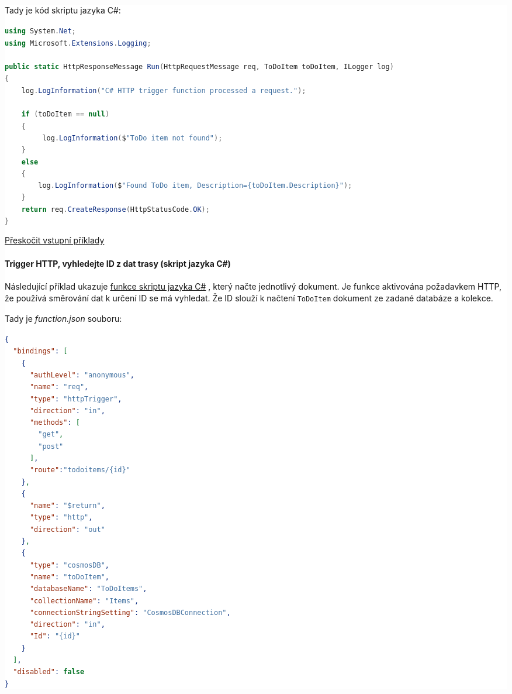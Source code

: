 Tady je kód skriptu jazyka C#:

```cs
using System.Net;
using Microsoft.Extensions.Logging;

public static HttpResponseMessage Run(HttpRequestMessage req, ToDoItem toDoItem, ILogger log)
{
    log.LogInformation("C# HTTP trigger function processed a request.");

    if (toDoItem == null)
    {
         log.LogInformation($"ToDo item not found");
    }
    else
    {
        log.LogInformation($"Found ToDo item, Description={toDoItem.Description}");
    }
    return req.CreateResponse(HttpStatusCode.OK);
}
```

[Přeskočit vstupní příklady](#input---attributes)

#### <a name="http-trigger-look-up-id-from-route-data-c-script"></a>Trigger HTTP, vyhledejte ID z dat trasy (skript jazyka C#)

Následující příklad ukazuje [funkce skriptu jazyka C#](functions-reference-csharp.md) , který načte jednotlivý dokument. Je funkce aktivována požadavkem HTTP, že používá směrování dat k určení ID se má vyhledat. Že ID slouží k načtení `ToDoItem` dokument ze zadané databáze a kolekce.

Tady je *function.json* souboru:

```json
{
  "bindings": [
    {
      "authLevel": "anonymous",
      "name": "req",
      "type": "httpTrigger",
      "direction": "in",
      "methods": [
        "get",
        "post"
      ],
      "route":"todoitems/{id}"
    },
    {
      "name": "$return",
      "type": "http",
      "direction": "out"
    },
    {
      "type": "cosmosDB",
      "name": "toDoItem",
      "databaseName": "ToDoItems",
      "collectionName": "Items",
      "connectionStringSetting": "CosmosDBConnection",
      "direction": "in",
      "Id": "{id}"
    }
  ],
  "disabled": false
}
```
